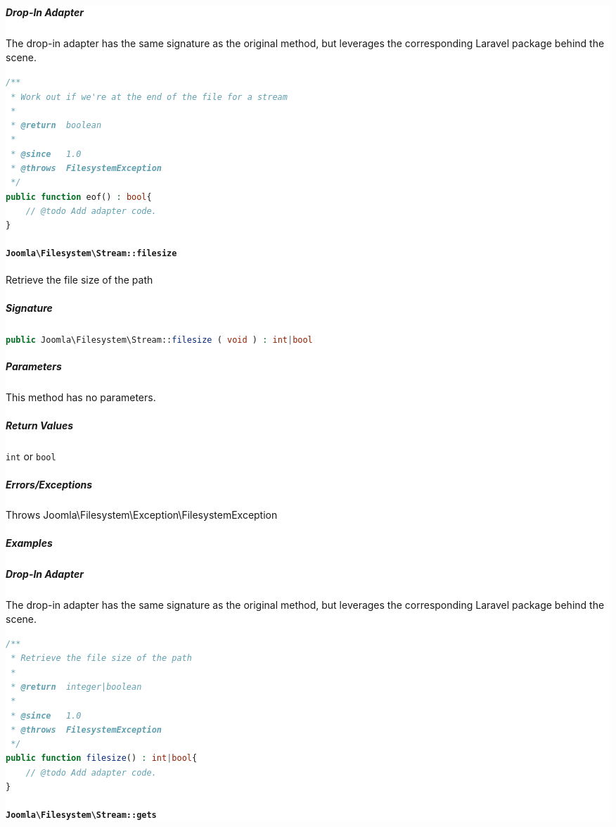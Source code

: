 ##### Drop-In Adapter

The drop-in adapter has the same signature as the original  method,
but leverages the corresponding Laravel package behind the scene.
 
```php
/**
 * Work out if we're at the end of the file for a stream
 *
 * @return  boolean
 *
 * @since   1.0
 * @throws  FilesystemException
 */
public function eof() : bool{
    // @todo Add adapter code.
}
```
#### `Joomla\Filesystem\Stream::filesize`

Retrieve the file size of the path

##### Signature

```php
public Joomla\Filesystem\Stream::filesize ( void ) : int|bool
```
##### Parameters

This method has no parameters.

##### Return Values

`int` or `bool` 

##### Errors/Exceptions

Throws Joomla\Filesystem\Exception\FilesystemException <br />

##### Examples

##### Drop-In Adapter

The drop-in adapter has the same signature as the original  method,
but leverages the corresponding Laravel package behind the scene.
 
```php
/**
 * Retrieve the file size of the path
 *
 * @return  integer|boolean
 *
 * @since   1.0
 * @throws  FilesystemException
 */
public function filesize() : int|bool{
    // @todo Add adapter code.
}
```
#### `Joomla\Filesystem\Stream::gets`
